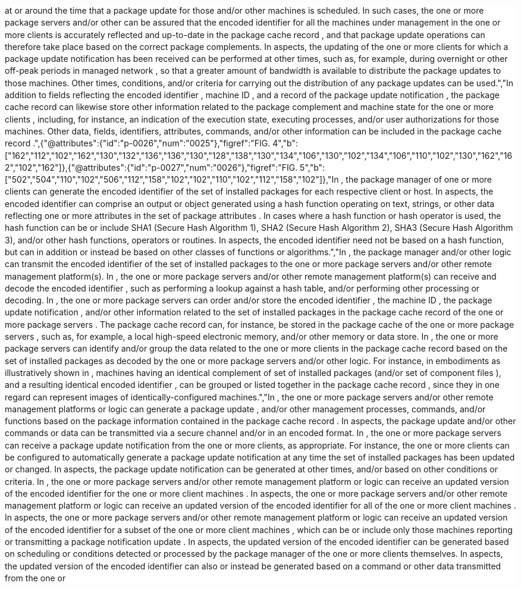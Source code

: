 at or around the time that a package update for those and\/or other machines is scheduled. In such cases, the one or more package servers  and\/or other can be assured that the encoded identifier  for all the machines under management in the one or more clients  is accurately reflected and up-to-date in the package cache record , and that package update operations can therefore take place based on the correct package complements. In aspects, the updating of the one or more clients  for which a package update notification  has been received can be performed at other times, such as, for example, during overnight or other off-peak periods in managed network , so that a greater amount of bandwidth is available to distribute the package updates  to those machines. Other times, conditions, and\/or criteria for carrying out the distribution of any package updates  can be used.","In addition to fields reflecting the encoded identifier , machine ID , and a record of the package update notification , the package cache record  can likewise store other information related to the package complement and machine state for the one or more clients , including, for instance, an indication of the execution state, executing processes, and\/or user authorizations for those machines. Other data, fields, identifiers, attributes, commands, and\/or other information can be included in the package cache record .",{"@attributes":{"id":"p-0026","num":"0025"},"figref":"FIG. 4","b":["162","112","102","162","130","132","136","136","130","128","138","130","134","106","130","102","134","106","110","102","130","162","162","102","162"]},{"@attributes":{"id":"p-0027","num":"0026"},"figref":"FIG. 5","b":["502","504","110","102","506","112","158","102","102","110","102","112","158","102"]},"In , the package manager  of one or more clients  can generate the encoded identifier  of the set of installed packages  for each respective client or host. In aspects, the encoded identifier  can comprise an output or object generated using a hash function operating on text, strings, or other data reflecting one or more attributes in the set of package attributes . In cases where a hash function or hash operator is used, the hash function can be or include SHA1 (Secure Hash Algorithm 1), SHA2 (Secure Hash Algorithm 2), SHA3 (Secure Hash Algorithm 3), and\/or other hash functions, operators or routines. In aspects, the encoded identifier  need not be based on a hash function, but can in addition or instead be based on other classes of functions or algorithms.","In , the package manager  and\/or other logic can transmit the encoded identifier  of the set of installed packages  to the one or more package servers  and\/or other remote management platform(s). In , the one or more package servers  and\/or other remote management platform(s) can receive and decode the encoded identifier , such as performing a lookup against a hash table, and\/or performing other processing or decoding. In , the one or more package servers  can order and\/or store the encoded identifier , the machine ID , the package update notification , and\/or other information related to the set of installed packages  in the package cache record  of the one or more package servers . The package cache record  can, for instance, be stored in the package cache  of the one or more package servers , such as, for example, a local high-speed electronic memory, and\/or other memory or data store. In , the one or more package servers  can identify and\/or group the data related to the one or more clients  in the package cache record  based on the set of installed packages  as decoded by the one or more package servers  and\/or other logic. For instance, in embodiments as illustratively shown in , machines having an identical complement of set of installed packages  (and\/or set of component files ), and a resulting identical encoded identifier , can be grouped or listed together in the package cache record , since they in one regard can represent images of identically-configured machines.","In , the one or more package servers  and\/or other remote management platforms or logic can generate a package update , and\/or other management processes, commands, and\/or functions based on the package information contained in the package cache record . In aspects, the package update  and\/or other commands or data can be transmitted via a secure channel and\/or in an encoded format. In , the one or more package servers  can receive a package update notification  from the one or more clients, as appropriate. For instance, the one or more clients  can be configured to automatically generate a package update notification  at any time the set of installed packages  has been updated or changed. In aspects, the package update notification  can be generated at other times, and\/or based on other conditions or criteria. In , the one or more package servers  and\/or other remote management platform or logic can receive an updated version of the encoded identifier  for the one or more client machines . In aspects, the one or more package servers  and\/or other remote management platform or logic can receive an updated version of the encoded identifier  for all of the one or more client machines . In aspects, the one or more package servers  and\/or other remote management platform or logic can receive an updated version of the encoded identifier  for a subset of the one or more client machines , which can be or include only those machines reporting or transmitting a package notification update . In aspects, the updated version of the encoded identifier  can be generated based on scheduling or conditions detected or processed by the package manager  of the one or more clients themselves. In aspects, the updated version of the encoded identifier  can also or instead be generated based on a command or other data transmitted from the one or